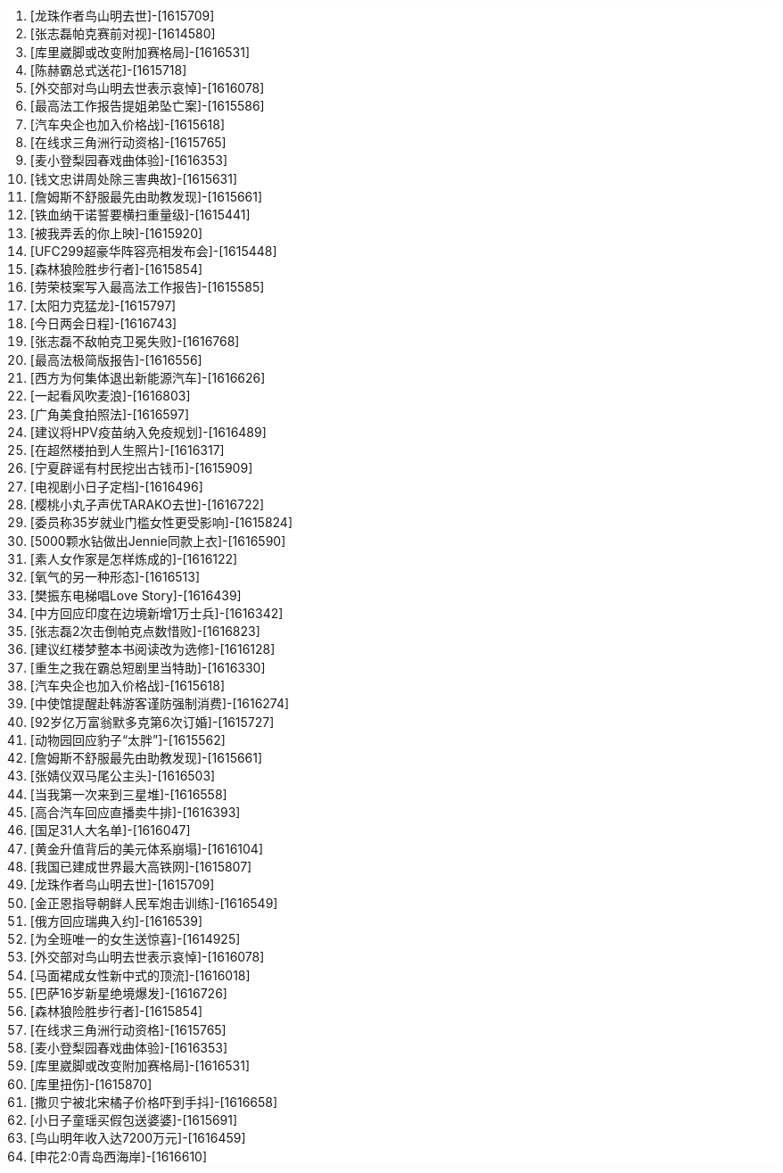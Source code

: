1. [龙珠作者鸟山明去世]-[1615709]
1. [张志磊帕克赛前对视]-[1614580]
1. [库里崴脚或改变附加赛格局]-[1616531]
1. [陈赫霸总式送花]-[1615718]
1. [外交部对鸟山明去世表示哀悼]-[1616078]
1. [最高法工作报告提姐弟坠亡案]-[1615586]
1. [汽车央企也加入价格战]-[1615618]
1. [在线求三角洲行动资格]-[1615765]
1. [麦小登梨园春戏曲体验]-[1616353]
1. [钱文忠讲周处除三害典故]-[1615631]
1. [詹姆斯不舒服最先由助教发现]-[1615661]
1. [铁血纳干诺誓要横扫重量级]-[1615441]
1. [被我弄丢的你上映]-[1615920]
1. [UFC299超豪华阵容亮相发布会]-[1615448]
1. [森林狼险胜步行者]-[1615854]
1. [劳荣枝案写入最高法工作报告]-[1615585]
1. [太阳力克猛龙]-[1615797]
1. [今日两会日程]-[1616743]
1. [张志磊不敌帕克卫冕失败]-[1616768]
1. [最高法极简版报告]-[1616556]
1. [西方为何集体退出新能源汽车]-[1616626]
1. [一起看风吹麦浪]-[1616803]
1. [广角美食拍照法]-[1616597]
1. [建议将HPV疫苗纳入免疫规划]-[1616489]
1. [在超然楼拍到人生照片]-[1616317]
1. [宁夏辟谣有村民挖出古钱币]-[1615909]
1. [电视剧小日子定档]-[1616496]
1. [樱桃小丸子声优TARAKO去世]-[1616722]
1. [委员称35岁就业门槛女性更受影响]-[1615824]
1. [5000颗水钻做出Jennie同款上衣]-[1616590]
1. [素人女作家是怎样炼成的]-[1616122]
1. [氧气的另一种形态]-[1616513]
1. [樊振东电梯唱Love Story]-[1616439]
1. [中方回应印度在边境新增1万士兵]-[1616342]
1. [张志磊2次击倒帕克点数惜败]-[1616823]
1. [建议红楼梦整本书阅读改为选修]-[1616128]
1. [重生之我在霸总短剧里当特助]-[1616330]
1. [汽车央企也加入价格战]-[1615618]
1. [中使馆提醒赴韩游客谨防强制消费]-[1616274]
1. [92岁亿万富翁默多克第6次订婚]-[1615727]
1. [动物园回应豹子“太胖”]-[1615562]
1. [詹姆斯不舒服最先由助教发现]-[1615661]
1. [张婧仪双马尾公主头]-[1616503]
1. [当我第一次来到三星堆]-[1616558]
1. [高合汽车回应直播卖牛排]-[1616393]
1. [国足31人大名单]-[1616047]
1. [黄金升值背后的美元体系崩塌]-[1616104]
1. [我国已建成世界最大高铁网]-[1615807]
1. [龙珠作者鸟山明去世]-[1615709]
1. [金正恩指导朝鲜人民军炮击训练]-[1616549]
1. [俄方回应瑞典入约]-[1616539]
1. [为全班唯一的女生送惊喜]-[1614925]
1. [外交部对鸟山明去世表示哀悼]-[1616078]
1. [马面裙成女性新中式的顶流]-[1616018]
1. [巴萨16岁新星绝境爆发]-[1616726]
1. [森林狼险胜步行者]-[1615854]
1. [在线求三角洲行动资格]-[1615765]
1. [麦小登梨园春戏曲体验]-[1616353]
1. [库里崴脚或改变附加赛格局]-[1616531]
1. [库里扭伤]-[1615870]
1. [撒贝宁被北宋橘子价格吓到手抖]-[1616658]
1. [小日子童瑶买假包送婆婆]-[1615691]
1. [鸟山明年收入达7200万元]-[1616459]
1. [申花2:0青岛西海岸]-[1616610]
